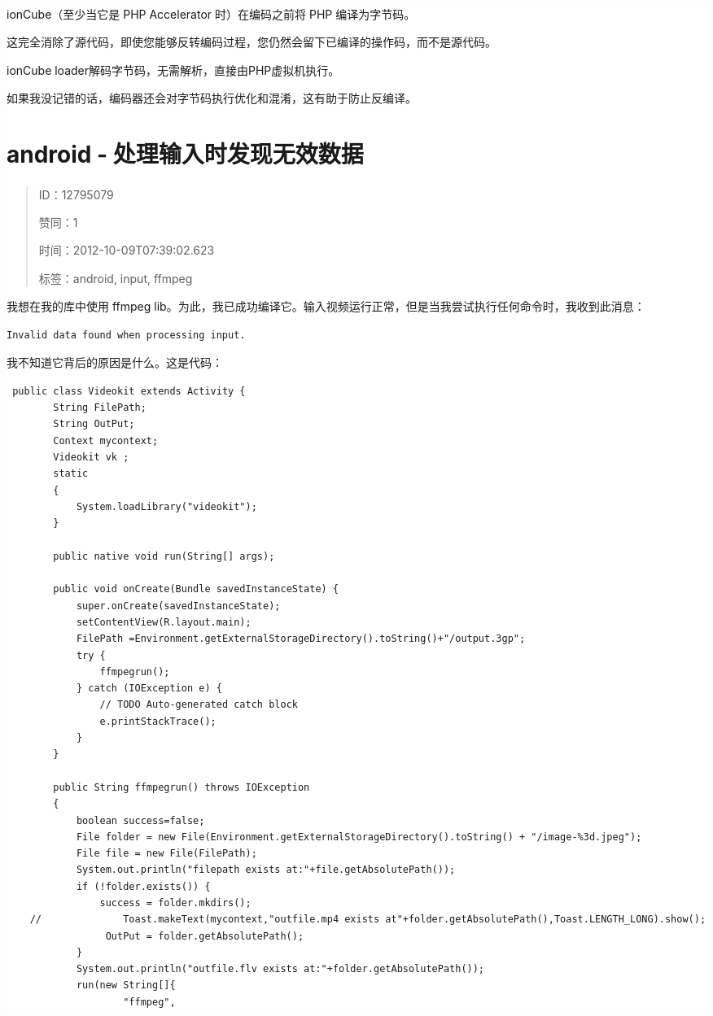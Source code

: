 ionCube（至少当它是 PHP Accelerator 时）在编码之前将 PHP 编译为字节码。

这完全消除了源代码，即使您能够反转编码过程，您仍然会留下已编译的操作码，而不是源代码。

ionCube loader解码字节码，无需解析，直接由PHP虚拟机执行。

如果我没记错的话，编码器还会对字节码执行优化和混淆，这有助于防止反编译。

# android - 处理输入时发现无效数据

> ID：12795079
> 
> 赞同：1
> 
> 时间：2012-10-09T07:39:02.623
> 
> 标签：android, input, ffmpeg

我想在我的库中使用 ffmpeg lib。为此，我已成功编译它。输入视频运行正常，但是当我尝试执行任何命令时，我收到此消息：

```
Invalid data found when processing input. 
```

我不知道它背后的原因是什么。这是代码：

```
 public class Videokit extends Activity {
        String FilePath;
        String OutPut;
        Context mycontext;
        Videokit vk ;
        static 
        {
            System.loadLibrary("videokit");
        }

        public native void run(String[] args);

        public void onCreate(Bundle savedInstanceState) {
            super.onCreate(savedInstanceState);
            setContentView(R.layout.main);
            FilePath =Environment.getExternalStorageDirectory().toString()+"/output.3gp";
            try {
                ffmpegrun();
            } catch (IOException e) {
                // TODO Auto-generated catch block
                e.printStackTrace();
            }
        }

        public String ffmpegrun() throws IOException
        {
            boolean success=false;
            File folder = new File(Environment.getExternalStorageDirectory().toString() + "/image-%3d.jpeg");
            File file = new File(FilePath);
            System.out.println("filepath exists at:"+file.getAbsolutePath());
            if (!folder.exists()) {
                success = folder.mkdirs();
    //              Toast.makeText(mycontext,"outfile.mp4 exists at"+folder.getAbsolutePath(),Toast.LENGTH_LONG).show();
                 OutPut = folder.getAbsolutePath();
            }
            System.out.println("outfile.flv exists at:"+folder.getAbsolutePath());
            run(new String[]{
                    "ffmpeg",
```